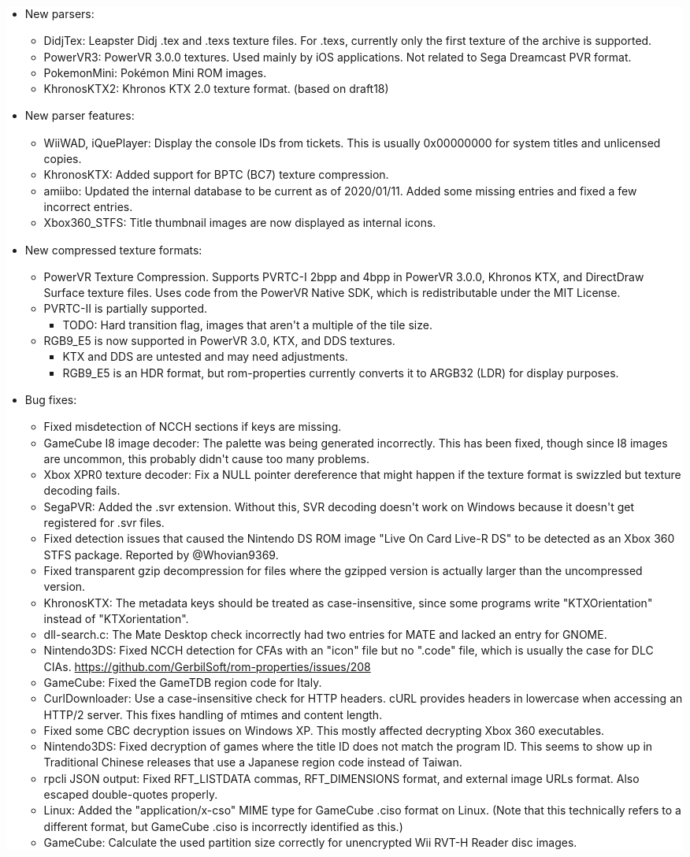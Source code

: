 * New parsers:
  * DidjTex: Leapster Didj .tex and .texs texture files. For .texs, currently
    only the first texture of the archive is supported.
  * PowerVR3: PowerVR 3.0.0 textures. Used mainly by iOS applications. Not
    related to Sega Dreamcast PVR format.
  * PokemonMini: Pokémon Mini ROM images.
  * KhronosKTX2: Khronos KTX 2.0 texture format. (based on draft18)

* New parser features:
  * WiiWAD, iQuePlayer: Display the console IDs from tickets. This is usually
    0x00000000 for system titles and unlicensed copies.
  * KhronosKTX: Added support for BPTC (BC7) texture compression.
  * amiibo: Updated the internal database to be current as of 2020/01/11.
    Added some missing entries and fixed a few incorrect entries.
  * Xbox360_STFS: Title thumbnail images are now displayed as internal icons.

* New compressed texture formats:
  * PowerVR Texture Compression. Supports PVRTC-I 2bpp and 4bpp in PowerVR
    3.0.0, Khronos KTX, and DirectDraw Surface texture files. Uses code from
    the PowerVR Native SDK, which is redistributable under the MIT License.
  * PVRTC-II is partially supported.
    * TODO: Hard transition flag, images that aren't a multiple of the
      tile size.
  * RGB9_E5 is now supported in PowerVR 3.0, KTX, and DDS textures.
    * KTX and DDS are untested and may need adjustments.
    * RGB9_E5 is an HDR format, but rom-properties currently converts it
      to ARGB32 (LDR) for display purposes.

* Bug fixes:
  * Fixed misdetection of NCCH sections if keys are missing.
  * GameCube I8 image decoder: The palette was being generated incorrectly.
    This has been fixed, though since I8 images are uncommon, this probably
    didn't cause too many problems.
  * Xbox XPR0 texture decoder: Fix a NULL pointer dereference that might
    happen if the texture format is swizzled but texture decoding fails.
  * SegaPVR: Added the .svr extension. Without this, SVR decoding doesn't
    work on Windows because it doesn't get registered for .svr files.
  * Fixed detection issues that caused the Nintendo DS ROM image "Live On
    Card Live-R DS" to be detected as an Xbox 360 STFS package. Reported by
    @Whovian9369.
  * Fixed transparent gzip decompression for files where the gzipped version
    is actually larger than the uncompressed version.
  * KhronosKTX: The metadata keys should be treated as case-insensitive, since
    some programs write "KTXOrientation" instead of "KTXorientation".
  * dll-search.c: The Mate Desktop check incorrectly had two entries for MATE
    and lacked an entry for GNOME.
  * Nintendo3DS: Fixed NCCH detection for CFAs with an "icon" file but no
    ".code" file, which is usually the case for DLC CIAs.
    https://github.com/GerbilSoft/rom-properties/issues/208
  * GameCube: Fixed the GameTDB region code for Italy.
  * CurlDownloader: Use a case-insensitive check for HTTP headers.
    cURL provides headers in lowercase when accessing an HTTP/2 server.
    This fixes handling of mtimes and content length.
  * Fixed some CBC decryption issues on Windows XP. This mostly affected
    decrypting Xbox 360 executables.
  * Nintendo3DS: Fixed decryption of games where the title ID does not
    match the program ID. This seems to show up in Traditional Chinese
    releases that use a Japanese region code instead of Taiwan.
  * rpcli JSON output: Fixed RFT_LISTDATA commas, RFT_DIMENSIONS format,
    and external image URLs format. Also escaped double-quotes properly.
  * Linux: Added the "application/x-cso" MIME type for GameCube .ciso
    format on Linux. (Note that this technically refers to a different
    format, but GameCube .ciso is incorrectly identified as this.)
  * GameCube: Calculate the used partition size correctly for unencrypted
    Wii RVT-H Reader disc images.